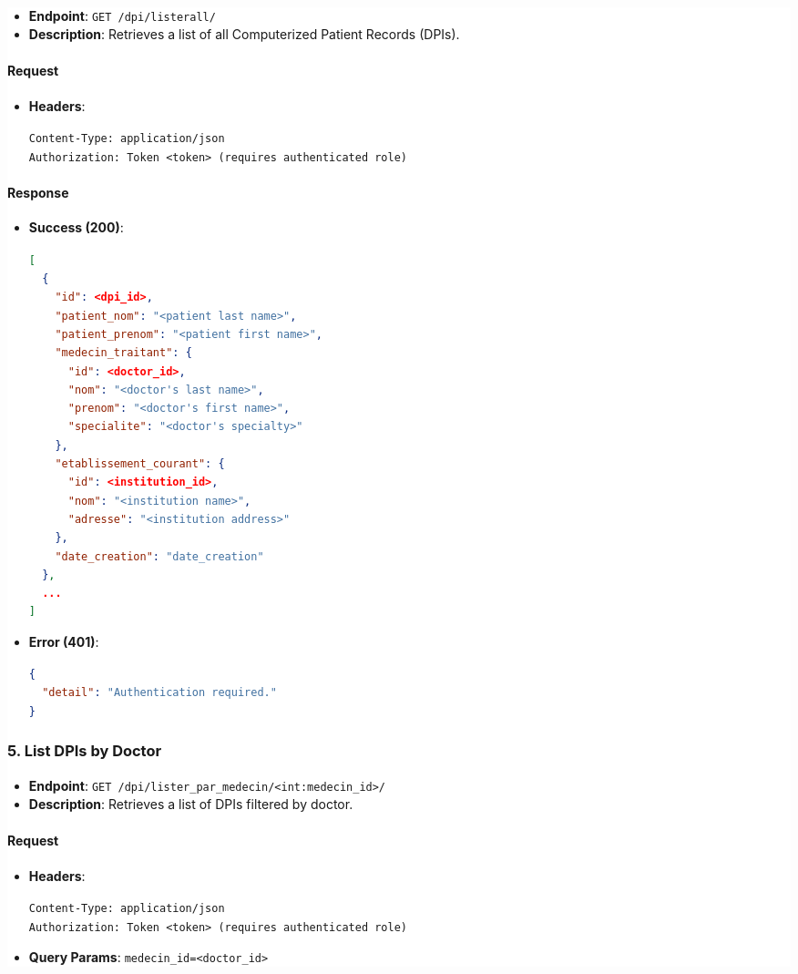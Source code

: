 - **Endpoint**: `GET /dpi/listerall/`
- **Description**: Retrieves a list of all Computerized Patient Records (DPIs).

#### Request

- **Headers**:
    ```
    Content-Type: application/json
    Authorization: Token <token> (requires authenticated role)
    ```

#### Response

- **Success (200)**:
    ```json
    [
      {
        "id": <dpi_id>,
        "patient_nom": "<patient last name>",
        "patient_prenom": "<patient first name>",
        "medecin_traitant": {
          "id": <doctor_id>,
          "nom": "<doctor's last name>",
          "prenom": "<doctor's first name>",
          "specialite": "<doctor's specialty>"
        },
        "etablissement_courant": {
          "id": <institution_id>,
          "nom": "<institution name>",
          "adresse": "<institution address>"
        },
        "date_creation": "date_creation"
      },
      ...
    ]
    ```
- **Error (401)**:
    ```json
    {
      "detail": "Authentication required."
    }
    ```

### 5. List DPIs by Doctor

- **Endpoint**: `GET /dpi/lister_par_medecin/<int:medecin_id>/`
- **Description**: Retrieves a list of DPIs filtered by doctor.

#### Request

- **Headers**:
    ```
    Content-Type: application/json
    Authorization: Token <token> (requires authenticated role)
    ```
- **Query Params**:
    `medecin_id=<doctor_id>`
